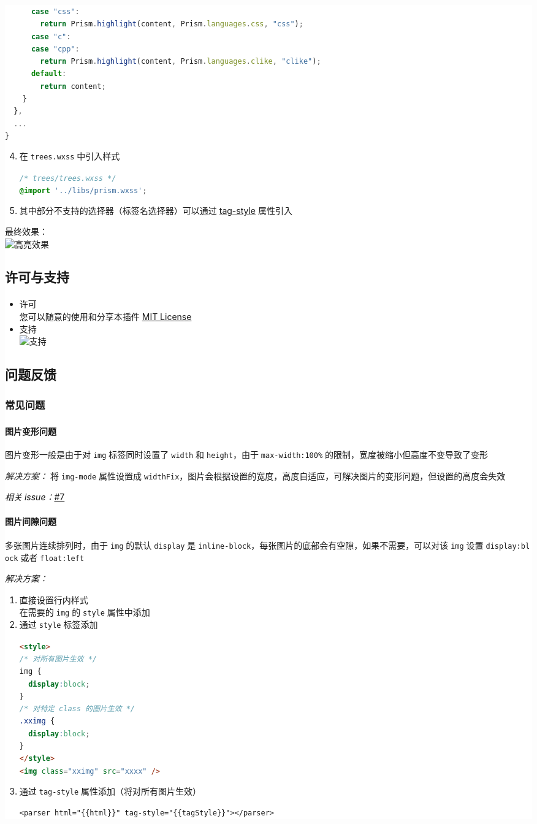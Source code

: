    ```javascript
         case "css":
           return Prism.highlight(content, Prism.languages.css, "css");
         case "c":
         case "cpp":
           return Prism.highlight(content, Prism.languages.clike, "clike");
         default:
           return content;
       }
     },
     ...
   }
   ```
4. 在 `trees.wxss` 中引入样式
   ```css
   /* trees/trees.wxss */
   @import '../libs/prism.wxss';
   ```
5. 其中部分不支持的选择器（标签名选择器）可以通过 [tag-style](/features#设置默认的标签样式) 属性引入  
  
最终效果：  
![高亮效果](https://6874-html-foe72-1259071903.tcb.qcloud.la/md/md8.png?sign=e613714b597ceb1fa6d5b802a54fd246&t=1581226152)

## 许可与支持 ##
- 许可  
  您可以随意的使用和分享本插件 [MIT License](https://github.com/jin-yufeng/Parser/blob/master/LICENSE)  
- 支持  
  ![支持](https://6874-html-foe72-1259071903.tcb.qcloud.la/md/md6.png?sign=24395ad7572c19464db67d8997e3b2d2&t=1574502139)  

## 问题反馈 ##
### 常见问题 ###

#### 图片变形问题 ####  
图片变形一般是由于对 `img` 标签同时设置了 `width` 和 `height`，由于 `max-width:100%` 的限制，宽度被缩小但高度不变导致了变形  
  
*解决方案：* 将 `img-mode` 属性设置成 `widthFix`，图片会根据设置的宽度，高度自适应，可解决图片的变形问题，但设置的高度会失效  
  
*相关 issue：*[#7](https://github.com/jin-yufeng/Parser/issues/7)

#### 图片间隙问题 ####
多张图片连续排列时，由于 `img` 的默认 `display` 是 `inline-block`，每张图片的底部会有空隙，如果不需要，可以对该 `img` 设置 `display:block` 或者 `float:left`  
  
*解决方案：*  
1. 直接设置行内样式  
   在需要的 `img` 的 `style` 属性中添加  
2. 通过 `style` 标签添加
   ```html
   <style>
   /* 对所有图片生效 */
   img {
     display:block;
   }
   /* 对特定 class 的图片生效 */
   .xximg {
     display:block;
   }
   </style>
   <img class="xximg" src="xxxx" />
   ```
3. 通过 `tag-style` 属性添加（将对所有图片生效）  
   ```wxml
   <parser html="{{html}}" tag-style="{{tagStyle}}"></parser>
   ```